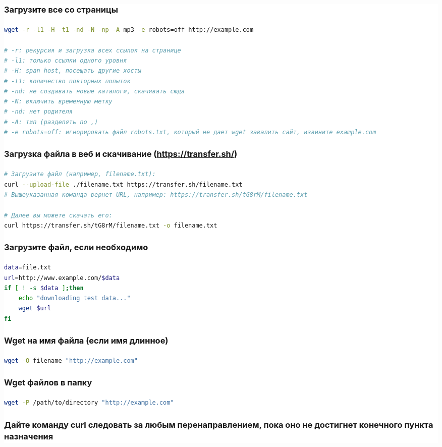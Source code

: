### Загрузите все со страницы

```bash
wget -r -l1 -H -t1 -nd -N -np -A mp3 -e robots=off http://example.com

# -r: рекурсия и загрузка всех ссылок на странице
# -l1: только ссылки одного уровня
# -H: span host, посещать другие хосты
# -t1: количество повторных попыток
# -nd: не создавать новые каталоги, скачивать сюда
# -N: включить временную метку
# -nd: нет родителя
# -A: тип (разделять по ,)
# -e robots=off: игнорировать файл robots.txt, который не дает wget завалить сайт, извините example.com
```

### Загрузка файла в веб и скачивание (<https://transfer.sh/>)

```bash
# Загрузите файл (например, filename.txt):
curl --upload-file ./filename.txt https://transfer.sh/filename.txt
# Вышеуказанная команда вернет URL, например: https://transfer.sh/tG8rM/filename.txt

# Далее вы можете скачать его:
curl https://transfer.sh/tG8rM/filename.txt -o filename.txt
```

### Загрузите файл, если необходимо

```bash
data=file.txt
url=http://www.example.com/$data
if [ ! -s $data ];then
    echo "downloading test data..."
    wget $url
fi
```

### Wget на имя файла (если имя длинное)

```bash
wget -O filename "http://example.com"
```

### Wget файлов в папку

```bash
wget -P /path/to/directory "http://example.com"
```

### Дайте команду curl следовать за любым перенаправлением, пока оно не достигнет конечного пункта назначения
